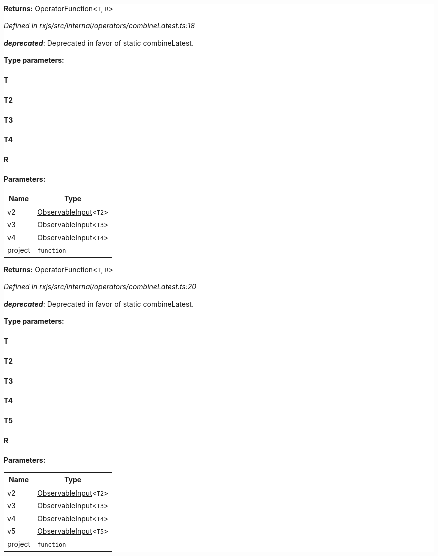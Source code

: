 **Returns:** [OperatorFunction](../interfaces/_rxjs_src_internal_types_.operatorfunction.md)<`T`, `R`>

*Defined in rxjs/src/internal/operators/combineLatest.ts:18*

*__deprecated__*:
 Deprecated in favor of static combineLatest.

**Type parameters:**

#### T 
#### T2 
#### T3 
#### T4 
#### R 
**Parameters:**

| Name | Type |
| ------ | ------ |
| v2 | [ObservableInput](_rxjs_src_internal_types_.md#observableinput)<`T2`> |
| v3 | [ObservableInput](_rxjs_src_internal_types_.md#observableinput)<`T3`> |
| v4 | [ObservableInput](_rxjs_src_internal_types_.md#observableinput)<`T4`> |
| project | `function` |

**Returns:** [OperatorFunction](../interfaces/_rxjs_src_internal_types_.operatorfunction.md)<`T`, `R`>

*Defined in rxjs/src/internal/operators/combineLatest.ts:20*

*__deprecated__*:
 Deprecated in favor of static combineLatest.

**Type parameters:**

#### T 
#### T2 
#### T3 
#### T4 
#### T5 
#### R 
**Parameters:**

| Name | Type |
| ------ | ------ |
| v2 | [ObservableInput](_rxjs_src_internal_types_.md#observableinput)<`T2`> |
| v3 | [ObservableInput](_rxjs_src_internal_types_.md#observableinput)<`T3`> |
| v4 | [ObservableInput](_rxjs_src_internal_types_.md#observableinput)<`T4`> |
| v5 | [ObservableInput](_rxjs_src_internal_types_.md#observableinput)<`T5`> |
| project | `function` |

